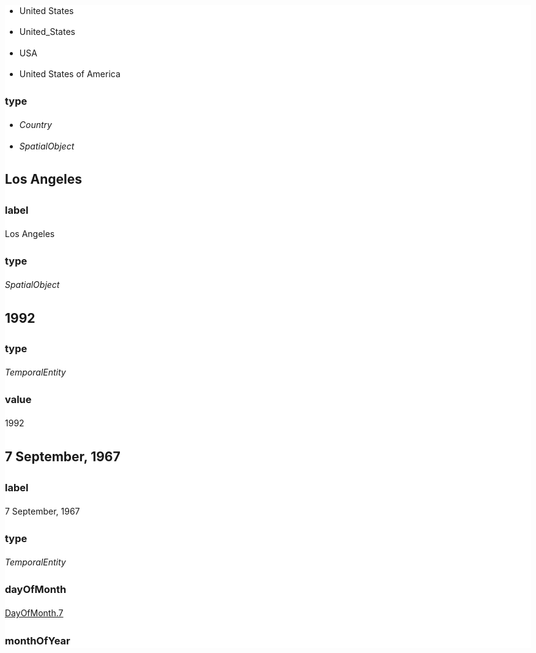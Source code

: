  - United States

 - United_States

 - USA

 - United States of America

### type

 - *Country*

 - *SpatialObject*

## Los Angeles

### label


Los Angeles

### type


*SpatialObject*

## 1992

### type


*TemporalEntity*

### value


1992

## 7 September, 1967

### label


7 September, 1967

### type


*TemporalEntity*

### dayOfMonth


[DayOfMonth.7](#DayOfMonth.7)

### monthOfYear
